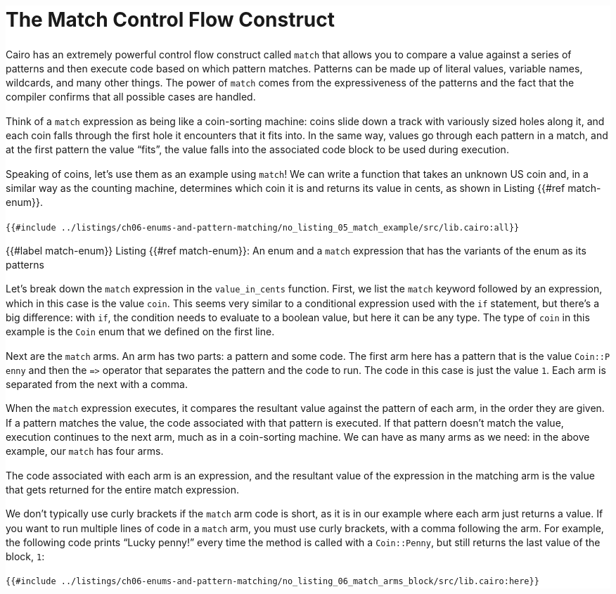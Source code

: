 # The Match Control Flow Construct

Cairo has an extremely powerful control flow construct called `match` that allows you to compare a value against a series of patterns and then execute code based on which pattern matches. Patterns can be made up of literal values, variable names, wildcards, and many other things. The power of `match` comes from the expressiveness of the patterns and the fact that the compiler confirms that all possible cases are handled.

Think of a `match` expression as being like a coin-sorting machine: coins slide down a track with variously sized holes along it, and each coin falls through the first hole it encounters that it fits into. In the same way, values go through each pattern in a match, and at the first pattern the value “fits”, the value falls into the associated code block to be used during execution.

Speaking of coins, let’s use them as an example using `match`! We can write a function that takes an unknown US coin and, in a similar way as the counting machine, determines which coin it is and returns its value in cents, as shown in Listing {{#ref match-enum}}.

```cairo,noplayground
{{#include ../listings/ch06-enums-and-pattern-matching/no_listing_05_match_example/src/lib.cairo:all}}
```

{{#label match-enum}}
<span class="caption">Listing {{#ref match-enum}}: An enum and a `match` expression that has the variants of the enum as its patterns</span>

Let’s break down the `match` expression in the `value_in_cents` function. First, we list the `match` keyword followed by an expression, which in this case is the value `coin`. This seems very similar to a conditional expression used with the `if` statement, but there’s a big difference: with `if`, the condition needs to evaluate to a boolean value, but here it can be any type. The type of `coin` in this example is the `Coin` enum that we defined on the first line.

Next are the `match` arms. An arm has two parts: a pattern and some code. The first arm here has a pattern that is the value `Coin::Penny` and then the `=>` operator that separates the pattern and the code to run. The code in this case is just the value `1`. Each arm is separated from the next with a comma.

When the `match` expression executes, it compares the resultant value against the pattern of each arm, in the order they are given. If a pattern matches the value, the code associated with that pattern is executed. If that pattern doesn’t match the value, execution continues to the next arm, much as in a coin-sorting machine. We can have as many arms as we need: in the above example, our `match` has four arms.

The code associated with each arm is an expression, and the resultant value of the expression in the matching arm is the value that gets returned for the entire match expression.

We don’t typically use curly brackets if the `match` arm code is short, as it is in our example where each arm just returns a value. If you want to run multiple lines of code in a `match` arm, you must use curly brackets, with a comma following the arm. For example, the following code prints “Lucky penny!” every time the method is called with a `Coin::Penny`, but still returns the last value of the block, `1`:

```cairo,noplayground
{{#include ../listings/ch06-enums-and-pattern-matching/no_listing_06_match_arms_block/src/lib.cairo:here}}
```
